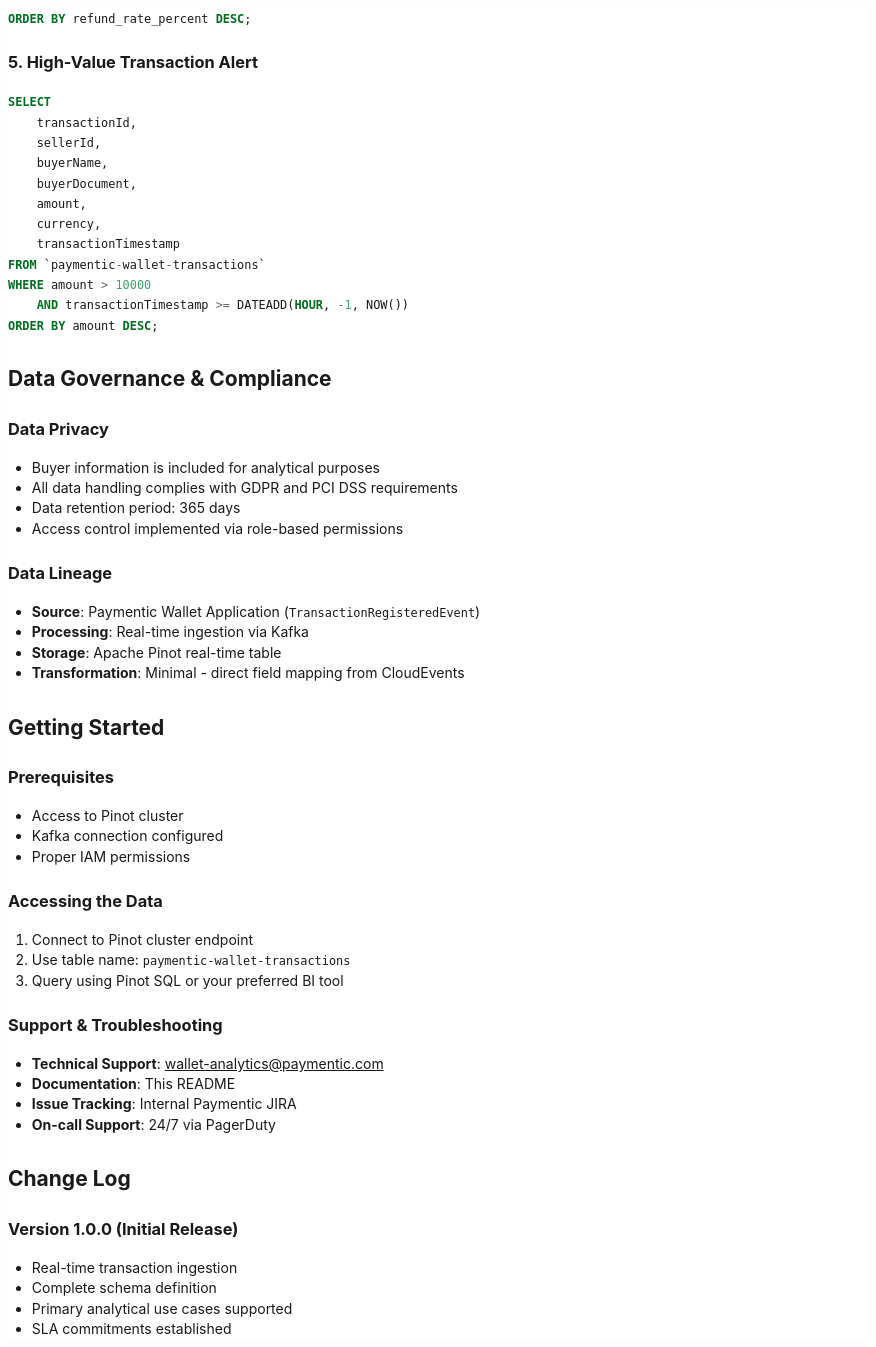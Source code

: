 ```sql
ORDER BY refund_rate_percent DESC;
```

### 5. High-Value Transaction Alert
```sql
SELECT 
    transactionId,
    sellerId,
    buyerName,
    buyerDocument,
    amount,
    currency,
    transactionTimestamp
FROM `paymentic-wallet-transactions`
WHERE amount > 10000
    AND transactionTimestamp >= DATEADD(HOUR, -1, NOW())
ORDER BY amount DESC;
```

## Data Governance & Compliance

### Data Privacy
- Buyer information is included for analytical purposes
- All data handling complies with GDPR and PCI DSS requirements
- Data retention period: 365 days
- Access control implemented via role-based permissions

### Data Lineage
- **Source**: Paymentic Wallet Application (`TransactionRegisteredEvent`)
- **Processing**: Real-time ingestion via Kafka
- **Storage**: Apache Pinot real-time table
- **Transformation**: Minimal - direct field mapping from CloudEvents

## Getting Started

### Prerequisites
- Access to Pinot cluster
- Kafka connection configured
- Proper IAM permissions

### Accessing the Data
1. Connect to Pinot cluster endpoint
2. Use table name: `paymentic-wallet-transactions`
3. Query using Pinot SQL or your preferred BI tool

### Support & Troubleshooting
- **Technical Support**: wallet-analytics@paymentic.com
- **Documentation**: This README
- **Issue Tracking**: Internal Paymentic JIRA
- **On-call Support**: 24/7 via PagerDuty

## Change Log

### Version 1.0.0 (Initial Release)
- Real-time transaction ingestion
- Complete schema definition
- Primary analytical use cases supported
- SLA commitments established